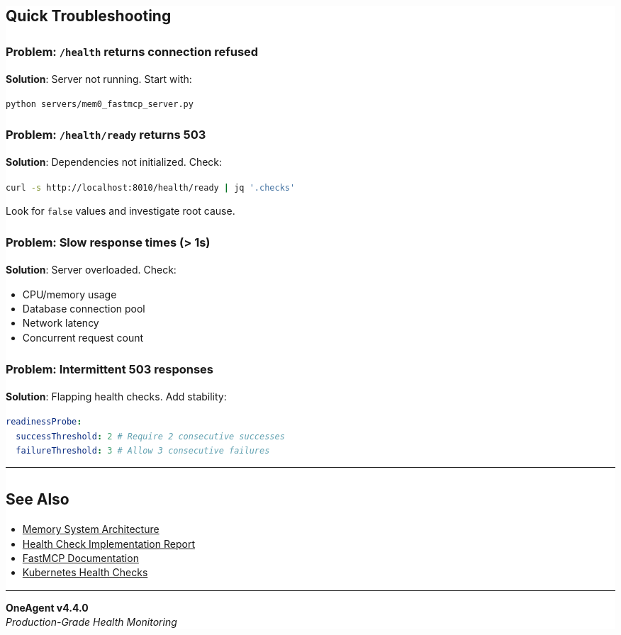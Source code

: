 ## Quick Troubleshooting

### Problem: `/health` returns connection refused

**Solution**: Server not running. Start with:

```bash
python servers/mem0_fastmcp_server.py
```

### Problem: `/health/ready` returns 503

**Solution**: Dependencies not initialized. Check:

```bash
curl -s http://localhost:8010/health/ready | jq '.checks'
```

Look for `false` values and investigate root cause.

### Problem: Slow response times (> 1s)

**Solution**: Server overloaded. Check:

- CPU/memory usage
- Database connection pool
- Network latency
- Concurrent request count

### Problem: Intermittent 503 responses

**Solution**: Flapping health checks. Add stability:

```yaml
readinessProbe:
  successThreshold: 2 # Require 2 consecutive successes
  failureThreshold: 3 # Allow 3 consecutive failures
```

---

## See Also

- [Memory System Architecture](../memory-system-architecture.md)
- [Health Check Implementation Report](./HEALTH_CHECK_ENDPOINTS_IMPLEMENTATION_2025-10-02.md)
- [FastMCP Documentation](https://gofastmcp.com/deployment/self-hosted)
- [Kubernetes Health Checks](https://kubernetes.io/docs/tasks/configure-pod-container/configure-liveness-readiness-startup-probes/)

---

**OneAgent v4.4.0**  
_Production-Grade Health Monitoring_
